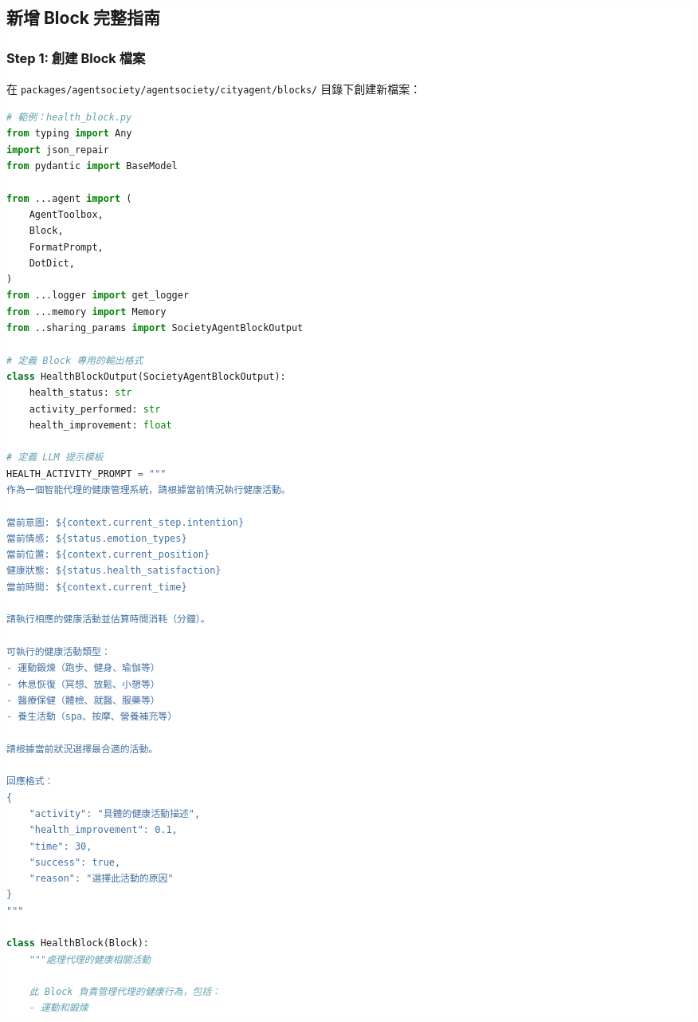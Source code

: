 ## 新增 Block 完整指南

### Step 1: 創建 Block 檔案

在 `packages/agentsociety/agentsociety/cityagent/blocks/` 目錄下創建新檔案：

```python
# 範例：health_block.py
from typing import Any
import json_repair
from pydantic import BaseModel

from ...agent import (
    AgentToolbox,
    Block,
    FormatPrompt,
    DotDict,
)
from ...logger import get_logger
from ...memory import Memory
from ..sharing_params import SocietyAgentBlockOutput

# 定義 Block 專用的輸出格式
class HealthBlockOutput(SocietyAgentBlockOutput):
    health_status: str
    activity_performed: str
    health_improvement: float

# 定義 LLM 提示模板
HEALTH_ACTIVITY_PROMPT = """
作為一個智能代理的健康管理系統，請根據當前情況執行健康活動。

當前意圖: ${context.current_step.intention}
當前情感: ${status.emotion_types}
當前位置: ${context.current_position}
健康狀態: ${status.health_satisfaction}
當前時間: ${context.current_time}

請執行相應的健康活動並估算時間消耗（分鐘）。

可執行的健康活動類型：
- 運動鍛煉（跑步、健身、瑜伽等）
- 休息恢復（冥想、放鬆、小憩等）
- 醫療保健（體檢、就醫、服藥等）
- 養生活動（spa、按摩、營養補充等）

請根據當前狀況選擇最合適的活動。

回應格式：
{
    "activity": "具體的健康活動描述",
    "health_improvement": 0.1,
    "time": 30,
    "success": true,
    "reason": "選擇此活動的原因"
}
"""

class HealthBlock(Block):
    """處理代理的健康相關活動
    
    此 Block 負責管理代理的健康行為，包括：
    - 運動和鍛煉
```